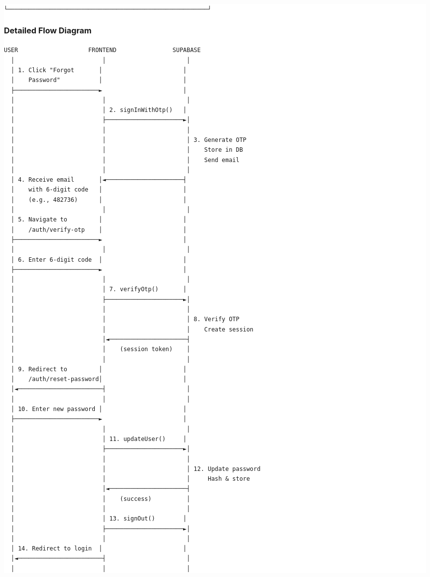 ```
└─────────────────────────────────────────────────────────┘
```

### Detailed Flow Diagram

```
USER                    FRONTEND                SUPABASE
  │                         │                       │
  │ 1. Click "Forgot       │                       │
  │    Password"           │                       │
  ├────────────────────────►                       │
  │                         │                       │
  │                         │ 2. signInWithOtp()   │
  │                         ├──────────────────────►│
  │                         │                       │
  │                         │                       │ 3. Generate OTP
  │                         │                       │    Store in DB
  │                         │                       │    Send email
  │                         │                       │
  │ 4. Receive email       │◄──────────────────────┤
  │    with 6-digit code   │                       │
  │    (e.g., 482736)      │                       │
  │                         │                       │
  │ 5. Navigate to         │                       │
  │    /auth/verify-otp    │                       │
  ├────────────────────────►                       │
  │                         │                       │
  │ 6. Enter 6-digit code  │                       │
  ├────────────────────────►                       │
  │                         │                       │
  │                         │ 7. verifyOtp()       │
  │                         ├──────────────────────►│
  │                         │                       │
  │                         │                       │ 8. Verify OTP
  │                         │                       │    Create session
  │                         │◄──────────────────────┤
  │                         │    (session token)    │
  │                         │                       │
  │ 9. Redirect to         │                       │
  │    /auth/reset-password│                       │
  │◄────────────────────────┤                       │
  │                         │                       │
  │ 10. Enter new password │                       │
  ├────────────────────────►                       │
  │                         │                       │
  │                         │ 11. updateUser()     │
  │                         ├──────────────────────►│
  │                         │                       │
  │                         │                       │ 12. Update password
  │                         │                       │     Hash & store
  │                         │◄──────────────────────┤
  │                         │    (success)          │
  │                         │                       │
  │                         │ 13. signOut()        │
  │                         ├──────────────────────►│
  │                         │                       │
  │ 14. Redirect to login  │                       │
  │◄────────────────────────┤                       │
  │                         │                       │
```
